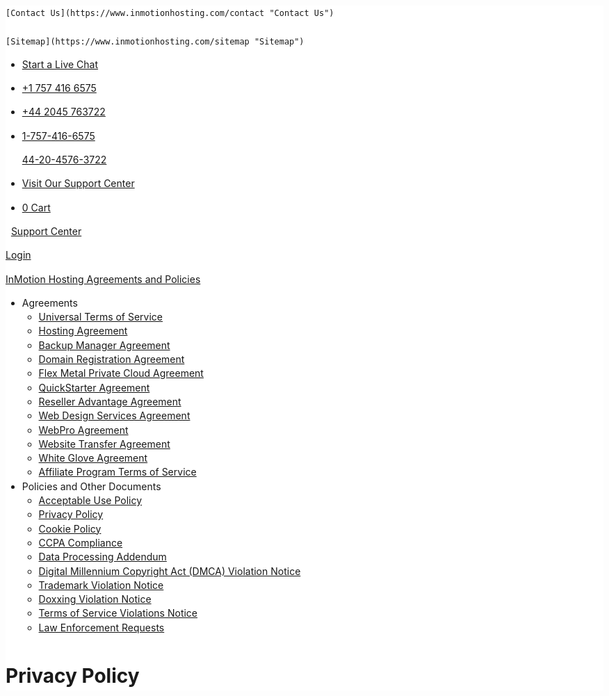     [Contact Us](https://www.inmotionhosting.com/contact "Contact Us")
    
    [Sitemap](https://www.inmotionhosting.com/sitemap "Sitemap")
    

* [Start a Live Chat](javascript:void(0) "Sales Chat")
* [+1 757 416 6575](tel:+1757-416-6575 "Call 757.416.6575")
* [+44 2045 763722](tel:+442045763722 "Call 44.20.4576.3722")
* [](javascript:void(0) "Call Us")
    
    [1-757-416-6575](tel:+1757-416-6575 "Call 1-757-416-6575")
    
    [44-20-4576-3722](tel:+442045763722 "Call 44-20-4576-3722")
    
* [Visit Our Support Center](https://www.inmotionhosting.com/support/ "Support")
* [0 Cart](https://secureorder.inmotionhosting.com/order-process "Go to Cart")

  [Support Center](https://www.inmotionhosting.com/support/ "Support")

[Login](https://secure1.inmotionhosting.com/ "AMP Login")

[InMotion Hosting Agreements and Policies](https://www.inmotionhosting.com/privacy)

* Agreements
    * [Universal Terms of Service](https://www.inmotionhosting.com/legal/)
    * [Hosting Agreement](https://www.inmotionhosting.com/legal/hosting-agreement/)
    * [Backup Manager Agreement](https://www.inmotionhosting.com/legal/backup-manager-agreement/)
    * [Domain Registration Agreement](https://www.inmotionhosting.com/legal/domain-registration-agreement/)
    * [Flex Metal Private Cloud Agreement](https://www.inmotionhosting.com/legal/flex-metal-private-cloud-agreement/)
    * [QuickStarter Agreement](https://www.inmotionhosting.com/legal/quickstarter-agreement/)
    * [Reseller Advantage Agreement](https://www.inmotionhosting.com/legal/reseller-advantage-agreement/)
    * [Web Design Services Agreement](https://www.inmotionhosting.com/legal/web-design-services-agreement/)
    * [WebPro Agreement](https://www.inmotionhosting.com/legal/webpro-agreement/)
    * [Website Transfer Agreement](https://www.inmotionhosting.com/legal/website-transfer-agreement/)
    * [White Glove Agreement](https://www.inmotionhosting.com/legal/white-glove-agreement/)
    * [Affiliate Program Terms of Service](https://www.inmotionhosting.com/legal/hosting-affiliate-terms/)
* Policies and Other Documents
    * [Acceptable Use Policy](https://www.inmotionhosting.com/legal/acceptable-use-policy-and-content/)
    * [Privacy Policy](https://www.inmotionhosting.com/privacy/)
    * [Cookie Policy](https://www.inmotionhosting.com/privacy/cookie-policy/)
    * [CCPA Compliance](https://www.inmotionhosting.com/privacy/ccpa-compliance/)
    * [Data Processing Addendum](https://www.inmotionhosting.com/privacy/dpa/)
    * [Digital Millennium Copyright Act (DMCA) Violation Notice](https://www.inmotionhosting.com/legal/dmca-notice-form/)
    * [Trademark Violation Notice](https://www.inmotionhosting.com/legal/trademark-notice/)
    * [Doxxing Violation Notice](https://www.inmotionhosting.com/legal/doxxing-notice/)
    * [Terms of Service Violations Notice](https://www.inmotionhosting.com/legal/general-notice/)
    * [Law Enforcement Requests](https://www.inmotionhosting.com/legal/law-other-notice/)

Privacy Policy
==============
